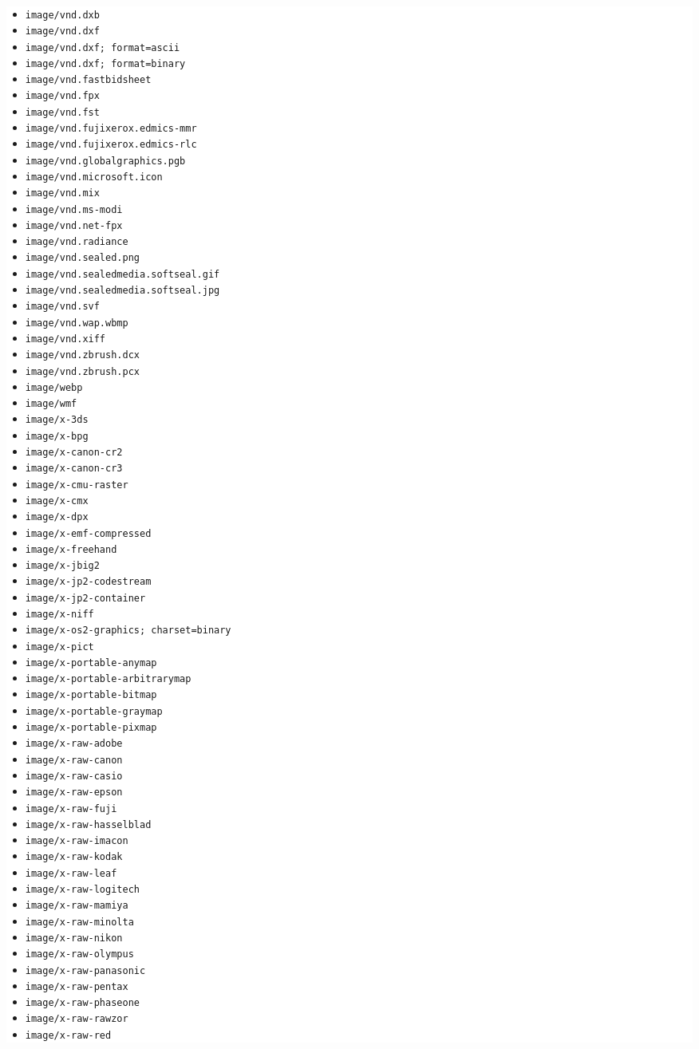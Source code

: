 - `image/vnd.dxb`
- `image/vnd.dxf`
- `image/vnd.dxf; format=ascii`
- `image/vnd.dxf; format=binary`
- `image/vnd.fastbidsheet`
- `image/vnd.fpx`
- `image/vnd.fst`
- `image/vnd.fujixerox.edmics-mmr`
- `image/vnd.fujixerox.edmics-rlc`
- `image/vnd.globalgraphics.pgb`
- `image/vnd.microsoft.icon`
- `image/vnd.mix`
- `image/vnd.ms-modi`
- `image/vnd.net-fpx`
- `image/vnd.radiance`
- `image/vnd.sealed.png`
- `image/vnd.sealedmedia.softseal.gif`
- `image/vnd.sealedmedia.softseal.jpg`
- `image/vnd.svf`
- `image/vnd.wap.wbmp`
- `image/vnd.xiff`
- `image/vnd.zbrush.dcx`
- `image/vnd.zbrush.pcx`
- `image/webp`
- `image/wmf`
- `image/x-3ds`
- `image/x-bpg`
- `image/x-canon-cr2`
- `image/x-canon-cr3`
- `image/x-cmu-raster`
- `image/x-cmx`
- `image/x-dpx`
- `image/x-emf-compressed`
- `image/x-freehand`
- `image/x-jbig2`
- `image/x-jp2-codestream`
- `image/x-jp2-container`
- `image/x-niff`
- `image/x-os2-graphics; charset=binary`
- `image/x-pict`
- `image/x-portable-anymap`
- `image/x-portable-arbitrarymap`
- `image/x-portable-bitmap`
- `image/x-portable-graymap`
- `image/x-portable-pixmap`
- `image/x-raw-adobe`
- `image/x-raw-canon`
- `image/x-raw-casio`
- `image/x-raw-epson`
- `image/x-raw-fuji`
- `image/x-raw-hasselblad`
- `image/x-raw-imacon`
- `image/x-raw-kodak`
- `image/x-raw-leaf`
- `image/x-raw-logitech`
- `image/x-raw-mamiya`
- `image/x-raw-minolta`
- `image/x-raw-nikon`
- `image/x-raw-olympus`
- `image/x-raw-panasonic`
- `image/x-raw-pentax`
- `image/x-raw-phaseone`
- `image/x-raw-rawzor`
- `image/x-raw-red`